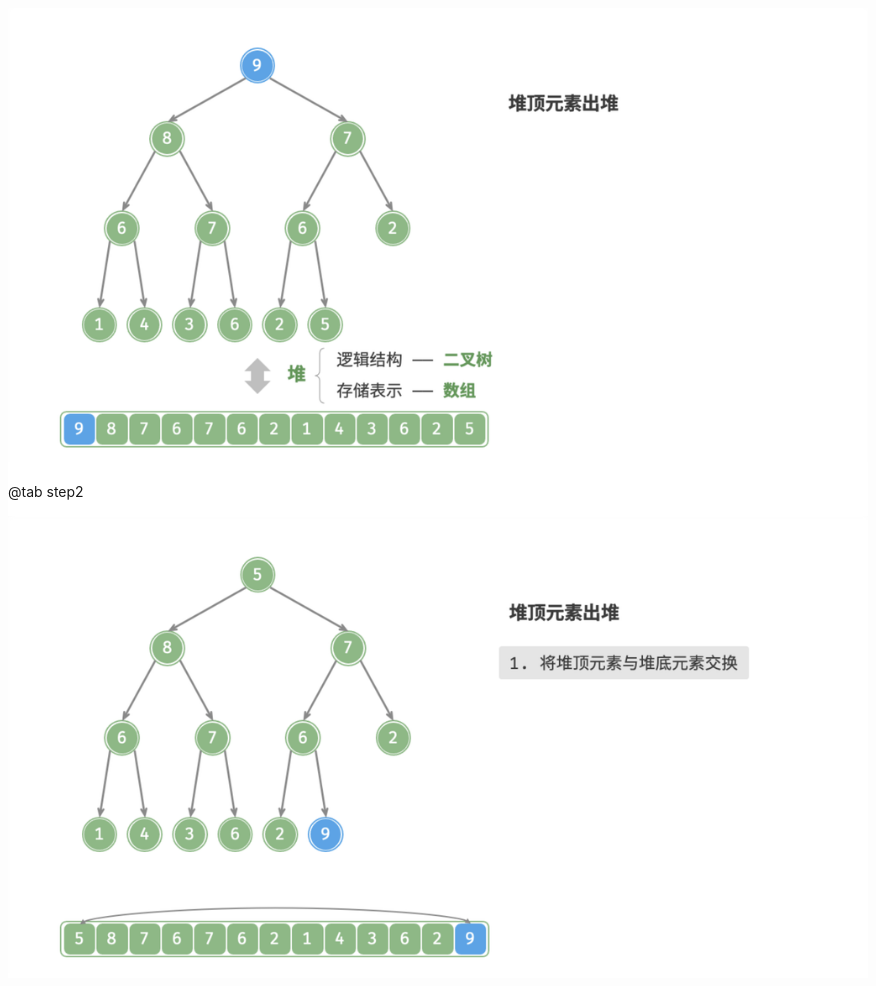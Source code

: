 ![image-20230218153547697](./image/image-20230218153547697.png)

@tab step2

![image-20230218153620122](./image/image-20230218153620122.png)
